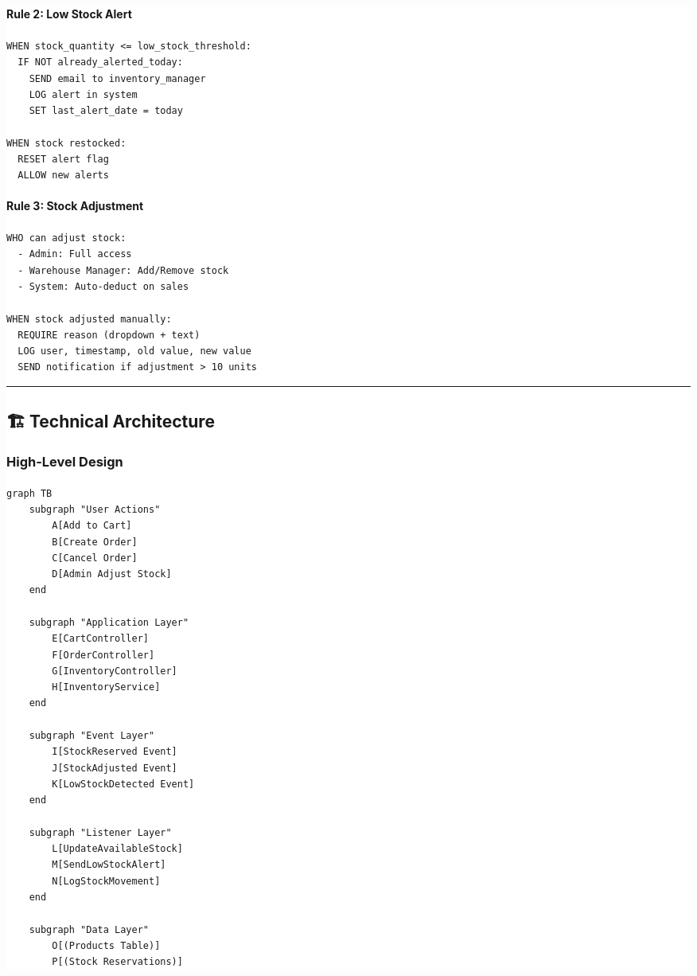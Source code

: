 #### Rule 2: Low Stock Alert

```
WHEN stock_quantity <= low_stock_threshold:
  IF NOT already_alerted_today:
    SEND email to inventory_manager
    LOG alert in system
    SET last_alert_date = today

WHEN stock restocked:
  RESET alert flag
  ALLOW new alerts
```

#### Rule 3: Stock Adjustment

```
WHO can adjust stock:
  - Admin: Full access
  - Warehouse Manager: Add/Remove stock
  - System: Auto-deduct on sales

WHEN stock adjusted manually:
  REQUIRE reason (dropdown + text)
  LOG user, timestamp, old value, new value
  SEND notification if adjustment > 10 units
```

---

## 🏗️ Technical Architecture

### High-Level Design

```mermaid
graph TB
    subgraph "User Actions"
        A[Add to Cart]
        B[Create Order]
        C[Cancel Order]
        D[Admin Adjust Stock]
    end
    
    subgraph "Application Layer"
        E[CartController]
        F[OrderController]
        G[InventoryController]
        H[InventoryService]
    end
    
    subgraph "Event Layer"
        I[StockReserved Event]
        J[StockAdjusted Event]
        K[LowStockDetected Event]
    end
    
    subgraph "Listener Layer"
        L[UpdateAvailableStock]
        M[SendLowStockAlert]
        N[LogStockMovement]
    end
    
    subgraph "Data Layer"
        O[(Products Table)]
        P[(Stock Reservations)]
```